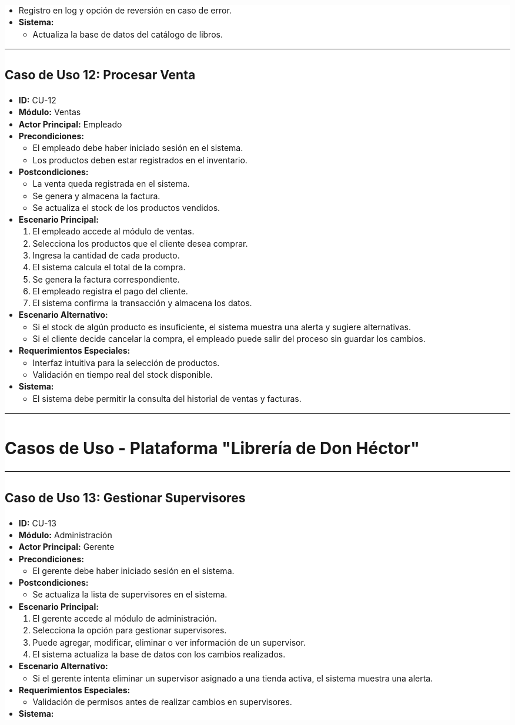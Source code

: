   - Registro en log y opción de reversión en caso de error.
- **Sistema:**
  - Actualiza la base de datos del catálogo de libros.

---

## Caso de Uso 12: Procesar Venta

- **ID:** CU-12
- **Módulo:** Ventas
- **Actor Principal:** Empleado
- **Precondiciones:**
  - El empleado debe haber iniciado sesión en el sistema.
  - Los productos deben estar registrados en el inventario.
- **Postcondiciones:**
  - La venta queda registrada en el sistema.
  - Se genera y almacena la factura.
  - Se actualiza el stock de los productos vendidos.
- **Escenario Principal:**
  1. El empleado accede al módulo de ventas.
  2. Selecciona los productos que el cliente desea comprar.
  3. Ingresa la cantidad de cada producto.
  4. El sistema calcula el total de la compra.
  5. Se genera la factura correspondiente.
  6. El empleado registra el pago del cliente.
  7. El sistema confirma la transacción y almacena los datos.
- **Escenario Alternativo:**
  - Si el stock de algún producto es insuficiente, el sistema muestra una alerta y sugiere alternativas.
  - Si el cliente decide cancelar la compra, el empleado puede salir del proceso sin guardar los cambios.
- **Requerimientos Especiales:**
  - Interfaz intuitiva para la selección de productos.
  - Validación en tiempo real del stock disponible.
- **Sistema:**
  - El sistema debe permitir la consulta del historial de ventas y facturas.

---

# Casos de Uso - Plataforma "Librería de Don Héctor"

---

## Caso de Uso 13: Gestionar Supervisores

- **ID:** CU-13
- **Módulo:** Administración
- **Actor Principal:** Gerente
- **Precondiciones:**
  - El gerente debe haber iniciado sesión en el sistema.
- **Postcondiciones:**
  - Se actualiza la lista de supervisores en el sistema.
- **Escenario Principal:**
  1. El gerente accede al módulo de administración.
  2. Selecciona la opción para gestionar supervisores.
  3. Puede agregar, modificar, eliminar o ver información de un supervisor.
  4. El sistema actualiza la base de datos con los cambios realizados.
- **Escenario Alternativo:**
  - Si el gerente intenta eliminar un supervisor asignado a una tienda activa, el sistema muestra una alerta.
- **Requerimientos Especiales:**
  - Validación de permisos antes de realizar cambios en supervisores.
- **Sistema:**
